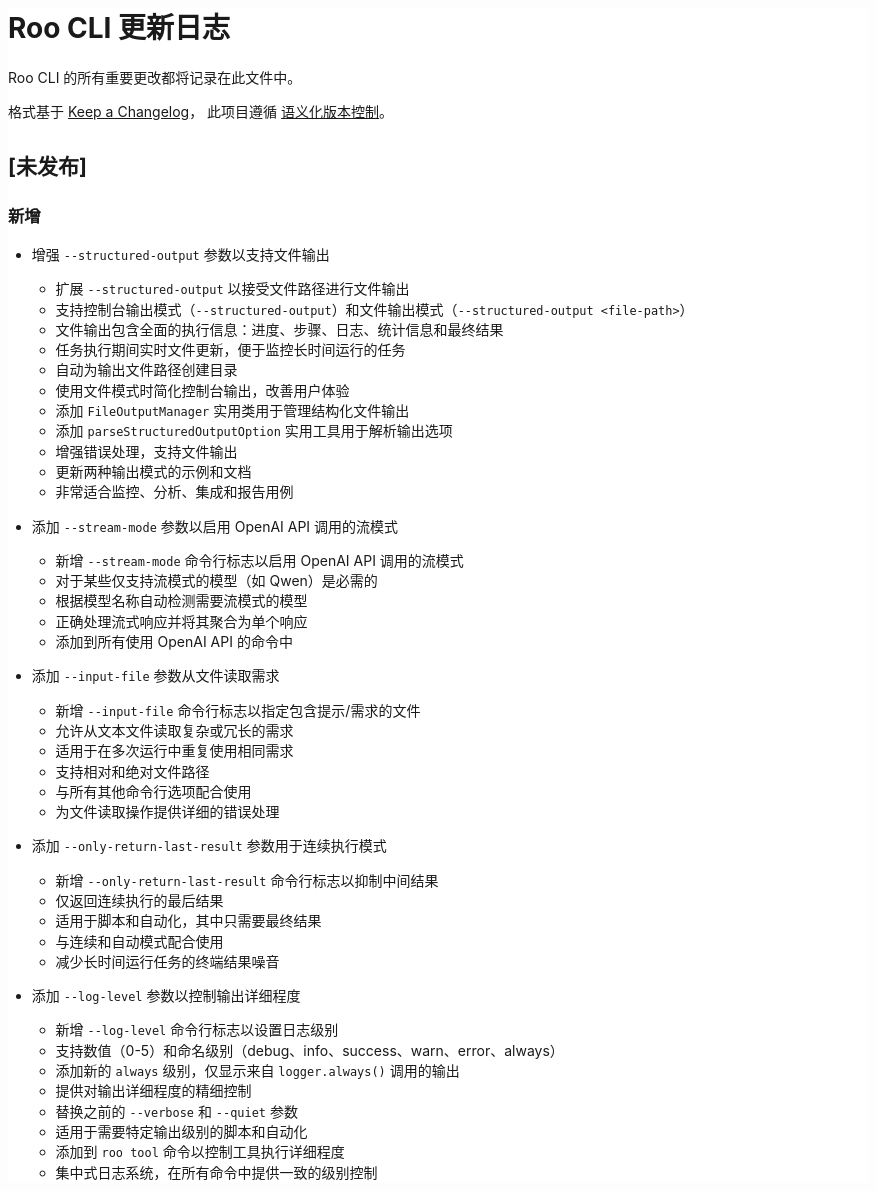 # Roo CLI 更新日志

Roo CLI 的所有重要更改都将记录在此文件中。

格式基于 [Keep a Changelog](https://keepachangelog.com/en/1.0.0/)，
此项目遵循 [语义化版本控制](https://semver.org/spec/v2.0.0.html)。

## [未发布]

### 新增

- 增强 `--structured-output` 参数以支持文件输出

  - 扩展 `--structured-output` 以接受文件路径进行文件输出
  - 支持控制台输出模式（`--structured-output`）和文件输出模式（`--structured-output <file-path>`）
  - 文件输出包含全面的执行信息：进度、步骤、日志、统计信息和最终结果
  - 任务执行期间实时文件更新，便于监控长时间运行的任务
  - 自动为输出文件路径创建目录
  - 使用文件模式时简化控制台输出，改善用户体验
  - 添加 `FileOutputManager` 实用类用于管理结构化文件输出
  - 添加 `parseStructuredOutputOption` 实用工具用于解析输出选项
  - 增强错误处理，支持文件输出
  - 更新两种输出模式的示例和文档
  - 非常适合监控、分析、集成和报告用例

- 添加 `--stream-mode` 参数以启用 OpenAI API 调用的流模式

  - 新增 `--stream-mode` 命令行标志以启用 OpenAI API 调用的流模式
  - 对于某些仅支持流模式的模型（如 Qwen）是必需的
  - 根据模型名称自动检测需要流模式的模型
  - 正确处理流式响应并将其聚合为单个响应
  - 添加到所有使用 OpenAI API 的命令中

- 添加 `--input-file` 参数从文件读取需求

  - 新增 `--input-file` 命令行标志以指定包含提示/需求的文件
  - 允许从文本文件读取复杂或冗长的需求
  - 适用于在多次运行中重复使用相同需求
  - 支持相对和绝对文件路径
  - 与所有其他命令行选项配合使用
  - 为文件读取操作提供详细的错误处理

- 添加 `--only-return-last-result` 参数用于连续执行模式

  - 新增 `--only-return-last-result` 命令行标志以抑制中间结果
  - 仅返回连续执行的最后结果
  - 适用于脚本和自动化，其中只需要最终结果
  - 与连续和自动模式配合使用
  - 减少长时间运行任务的终端结果噪音

- 添加 `--log-level` 参数以控制输出详细程度

  - 新增 `--log-level` 命令行标志以设置日志级别
  - 支持数值（0-5）和命名级别（debug、info、success、warn、error、always）
  - 添加新的 `always` 级别，仅显示来自 `logger.always()` 调用的输出
  - 提供对输出详细程度的精细控制
  - 替换之前的 `--verbose` 和 `--quiet` 参数
  - 适用于需要特定输出级别的脚本和自动化
  - 添加到 `roo tool` 命令以控制工具执行详细程度
  - 集中式日志系统，在所有命令中提供一致的级别控制
